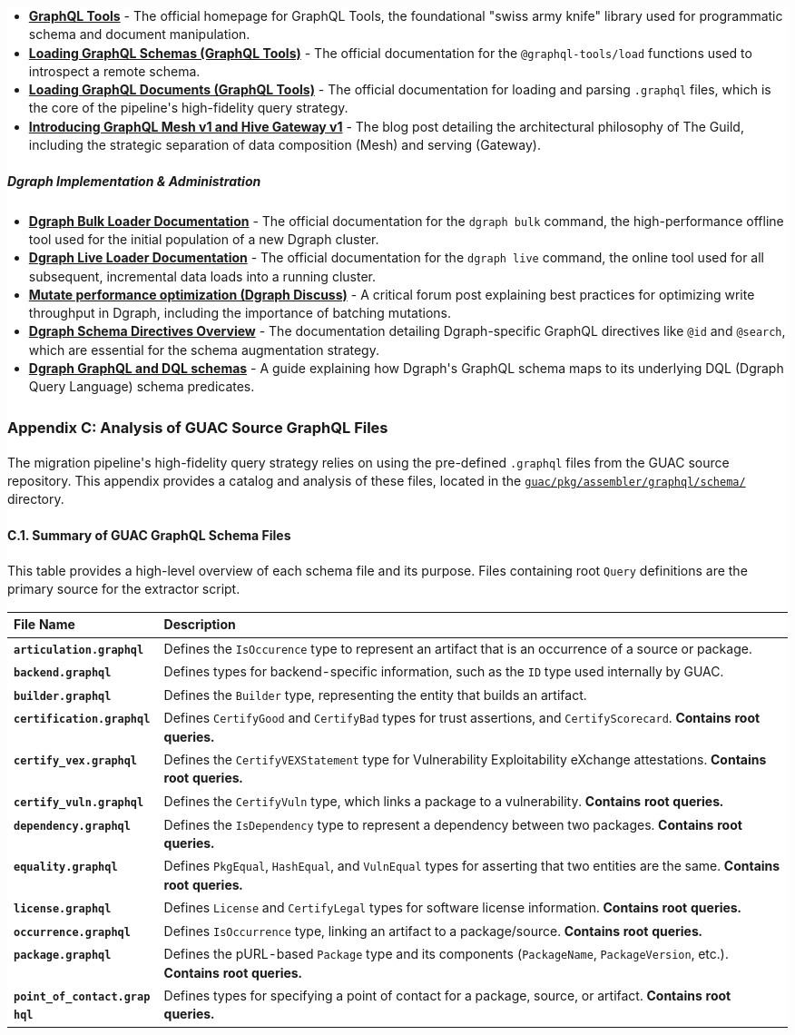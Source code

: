 *   [**GraphQL Tools**](https://the-guild.dev/graphql/tools) - The official homepage for GraphQL Tools, the foundational "swiss army knife" library used for programmatic schema and document manipulation.
*   [**Loading GraphQL Schemas (GraphQL Tools)**](https://the-guild.dev/graphql/tools/docs/schema-loading) - The official documentation for the `@graphql-tools/load` functions used to introspect a remote schema.
*   [**Loading GraphQL Documents (GraphQL Tools)**](https://the-guild.dev/graphql/tools/docs/documents-loading) - The official documentation for loading and parsing `.graphql` files, which is the core of the pipeline's high-fidelity query strategy.
*   [**Introducing GraphQL Mesh v1 and Hive Gateway v1**](https://the-guild.dev/graphql/hive/blog/graphql-mesh-v1-hive-gateway-v1) - The blog post detailing the architectural philosophy of The Guild, including the strategic separation of data composition (Mesh) and serving (Gateway).

##### Dgraph Implementation & Administration

*   [**Dgraph Bulk Loader Documentation**](https://docs.hypermode.com/dgraph/admin/bulk-loader) - The official documentation for the `dgraph bulk` command, the high-performance offline tool used for the initial population of a new Dgraph cluster.
*   [**Dgraph Live Loader Documentation**](https://docs.hypermode.com/dgraph/admin/live-loader) - The official documentation for the `dgraph live` command, the online tool used for all subsequent, incremental data loads into a running cluster.
*   [**Mutate performance optimization (Dgraph Discuss)**](https://discuss.dgraph.io/t/mutate-performance-optimization/5517) - A critical forum post explaining best practices for optimizing write throughput in Dgraph, including the importance of batching mutations.
*   [**Dgraph Schema Directives Overview**](https://docs.hypermode.com/dgraph/graphql/schema/directives/overview) - The documentation detailing Dgraph-specific GraphQL directives like `@id` and `@search`, which are essential for the schema augmentation strategy.
*   [**Dgraph GraphQL and DQL schemas**](https://docs.hypermode.com/dgraph/graphql/schema/graphql-dql) - A guide explaining how Dgraph's GraphQL schema maps to its underlying DQL (Dgraph Query Language) schema predicates.

### **Appendix C: Analysis of GUAC Source GraphQL Files**

The migration pipeline's high-fidelity query strategy relies on using the pre-defined `.graphql` files from the GUAC source repository. This appendix provides a catalog and analysis of these files, located in the [`guac/pkg/assembler/graphql/schema/`](https://github.com/guacsec/guac/blob/main/pkg/assembler/graphql/schema) directory.

#### **C.1. Summary of GUAC GraphQL Schema Files**

This table provides a high-level overview of each schema file and its purpose. Files containing root `Query` definitions are the primary source for the extractor script.

| File Name | Description |
| :--- | :--- |
| **`articulation.graphql`** | Defines the `IsOccurence` type to represent an artifact that is an occurrence of a source or package. |
| **`backend.graphql`** | Defines types for backend-specific information, such as the `ID` type used internally by GUAC. |
| **`builder.graphql`** | Defines the `Builder` type, representing the entity that builds an artifact. |
| **`certification.graphql`** | Defines `CertifyGood` and `CertifyBad` types for trust assertions, and `CertifyScorecard`. **Contains root queries.** |
| **`certify_vex.graphql`** | Defines the `CertifyVEXStatement` type for Vulnerability Exploitability eXchange attestations. **Contains root queries.** |
| **`certify_vuln.graphql`** | Defines the `CertifyVuln` type, which links a package to a vulnerability. **Contains root queries.** |
| **`dependency.graphql`** | Defines the `IsDependency` type to represent a dependency between two packages. **Contains root queries.** |
| **`equality.graphql`** | Defines `PkgEqual`, `HashEqual`, and `VulnEqual` types for asserting that two entities are the same. **Contains root queries.** |
| **`license.graphql`** | Defines `License` and `CertifyLegal` types for software license information. **Contains root queries.** |
| **`occurrence.graphql`** | Defines `IsOccurrence` type, linking an artifact to a package/source. **Contains root queries.** |
| **`package.graphql`** | Defines the pURL-based `Package` type and its components (`PackageName`, `PackageVersion`, etc.). **Contains root queries.** |
| **`point_of_contact.graphql`**| Defines types for specifying a point of contact for a package, source, or artifact. **Contains root queries.** |